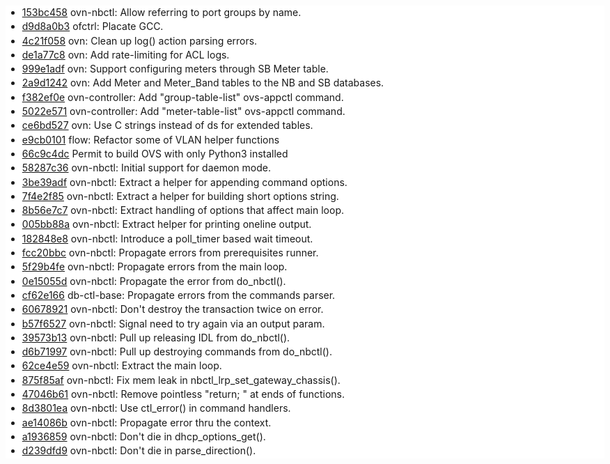 - [153bc458](https://github.com/ovn-org/ovn/commit/153bc45861355725c1b66d82e9dea972b4037fa4) ovn-nbctl: Allow referring to port groups by name.
- [d9d8a0b3](https://github.com/ovn-org/ovn/commit/d9d8a0b3cb2a2ff9011db3fe74cc8ef5d41244a7) ofctrl: Placate GCC.
- [4c21f058](https://github.com/ovn-org/ovn/commit/4c21f058276adfbcacf960f52b5b117acabc68ec) ovn: Clean up log() action parsing errors.
- [de1a77c8](https://github.com/ovn-org/ovn/commit/de1a77c883d3eb22f6fe36742ef097bcea9d634a) ovn: Add rate-limiting for ACL logs.
- [999e1adf](https://github.com/ovn-org/ovn/commit/999e1adfb57219dc71f1f1e98f9c3b72e2b41361) ovn: Support configuring meters through SB Meter table.
- [2a9d1242](https://github.com/ovn-org/ovn/commit/2a9d1242d5219342ae810a14321a37317195a357) ovn: Add Meter and Meter_Band tables to the NB and SB databases.
- [f382ef0e](https://github.com/ovn-org/ovn/commit/f382ef0eca3bf05d3df616c36efebbbb969c1741) ovn-controller: Add "group-table-list" ovs-appctl command.
- [5022e571](https://github.com/ovn-org/ovn/commit/5022e571986c1b62cf40ef8d06d8360bbb11551c) ovn-controller: Add "meter-table-list" ovs-appctl command.
- [ce6bd527](https://github.com/ovn-org/ovn/commit/ce6bd5271bf721574275cc1e69784b9d0c907322) ovn: Use C strings instead of ds for extended tables.
- [e9cb0101](https://github.com/ovn-org/ovn/commit/e9cb010182937a586c4a50dbb45a306217c20afa) flow: Refactor some of VLAN helper functions
- [66c9c4dc](https://github.com/ovn-org/ovn/commit/66c9c4dc891178386def83a577defa6fc1354056) Permit to build OVS with only Python3 installed
- [58287c36](https://github.com/ovn-org/ovn/commit/58287c369bed97a6943b993f8e0dafd2089abfbf) ovn-nbctl: Initial support for daemon mode.
- [3be39adf](https://github.com/ovn-org/ovn/commit/3be39adfb1ef31daab970ecfc58e24733b2742dd) ovn-nbctl: Extract a helper for appending command options.
- [7f4e2f85](https://github.com/ovn-org/ovn/commit/7f4e2f85d8edd3dd3d8effc1b47669a3e4d863c9) ovn-nbctl: Extract a helper for building short options string.
- [8b56e7c7](https://github.com/ovn-org/ovn/commit/8b56e7c7fbf2c1f4b30c3c5e380a4385d801d004) ovn-nbctl: Extract handling of options that affect main loop.
- [005bb88a](https://github.com/ovn-org/ovn/commit/005bb88a4c1a2e5e3cde749f2e4059878e49994c) ovn-nbctl: Extract helper for printing oneline output.
- [182848e8](https://github.com/ovn-org/ovn/commit/182848e8953f477862a9b16a0c23e47790440672) ovn-nbctl: Introduce a poll_timer based wait timeout.
- [fcc20bbc](https://github.com/ovn-org/ovn/commit/fcc20bbc47ba91b3232cd79fec1bfa72db50bb6f) ovn-nbctl: Propagate errors from prerequisites runner.
- [5f29b4fe](https://github.com/ovn-org/ovn/commit/5f29b4fe59969b9b480485f8d12cbb4e81354429) ovn-nbctl: Propagate errors from the main loop.
- [0e15055d](https://github.com/ovn-org/ovn/commit/0e15055decf93f37c37cea07fbb35c43aaebc25c) ovn-nbctl: Propagate the error from do_nbctl().
- [cf62e166](https://github.com/ovn-org/ovn/commit/cf62e166348e0f380b9fffef2b05f8704ff402d2) db-ctl-base: Propagate errors from the commands parser.
- [60678921](https://github.com/ovn-org/ovn/commit/6067892155c04254b64444a77de850a1bfd025dd) ovn-nbctl: Don't destroy the transaction twice on error.
- [b57f6527](https://github.com/ovn-org/ovn/commit/b57f6527b4be5e0881c3e3fe623169888e36d992) ovn-nbctl: Signal need to try again via an output param.
- [39573b13](https://github.com/ovn-org/ovn/commit/39573b13785114196a166413a15c6ea2c6c0be78) ovn-nbctl: Pull up releasing IDL from do_nbctl().
- [d6b71997](https://github.com/ovn-org/ovn/commit/d6b719979ebe11830c0188932b55ad9edfe98ce3) ovn-nbctl: Pull up destroying commands from do_nbctl().
- [62ce4e59](https://github.com/ovn-org/ovn/commit/62ce4e59d15ab774f93189001457cc354d2b548b) ovn-nbctl: Extract the main loop.
- [875f85af](https://github.com/ovn-org/ovn/commit/875f85afa4cc96bb8acfe1f933df0cc2f8862f85) ovn-nbctl: Fix mem leak in nbctl_lrp_set_gateway_chassis().
- [47046b61](https://github.com/ovn-org/ovn/commit/47046b61a7671e52c7825cd5aade7d6eab50505f) ovn-nbctl: Remove pointless "return; " at ends of functions.
- [8d3801ea](https://github.com/ovn-org/ovn/commit/8d3801eab5bf1ac285a633e1e2a18ec1df014f42) ovn-nbctl: Use ctl_error() in command handlers.
- [ae14086b](https://github.com/ovn-org/ovn/commit/ae14086beb71e18a966fff5801cf9da07c16c48b) ovn-nbctl: Propagate error thru the context.
- [a1936859](https://github.com/ovn-org/ovn/commit/a1936859801668b4aae9f3354194b735e088b725) ovn-nbctl: Don't die in dhcp_options_get().
- [d239dfd9](https://github.com/ovn-org/ovn/commit/d239dfd91db61cdf5024f6f41a672561f43efe2e) ovn-nbctl: Don't die in parse_direction().
